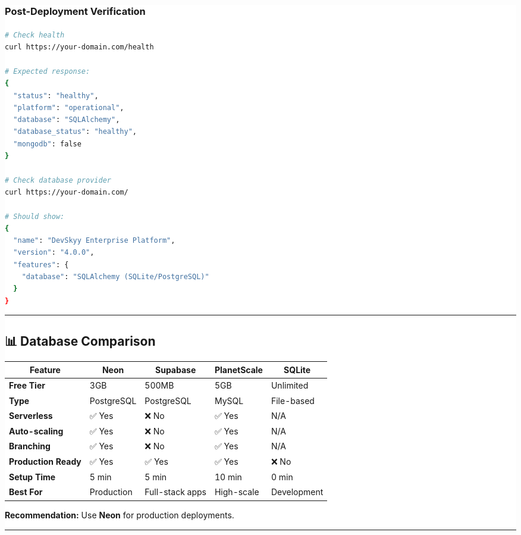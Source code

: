 ### Post-Deployment Verification

```bash
# Check health
curl https://your-domain.com/health

# Expected response:
{
  "status": "healthy",
  "platform": "operational",
  "database": "SQLAlchemy",
  "database_status": "healthy",
  "mongodb": false
}

# Check database provider
curl https://your-domain.com/

# Should show:
{
  "name": "DevSkyy Enterprise Platform",
  "version": "4.0.0",
  "features": {
    "database": "SQLAlchemy (SQLite/PostgreSQL)"
  }
}
```

---

## 📊 Database Comparison

| Feature | Neon | Supabase | PlanetScale | SQLite |
|---------|------|----------|-------------|--------|
| **Free Tier** | 3GB | 500MB | 5GB | Unlimited |
| **Type** | PostgreSQL | PostgreSQL | MySQL | File-based |
| **Serverless** | ✅ Yes | ❌ No | ✅ Yes | N/A |
| **Auto-scaling** | ✅ Yes | ❌ No | ✅ Yes | N/A |
| **Branching** | ✅ Yes | ❌ No | ✅ Yes | N/A |
| **Production Ready** | ✅ Yes | ✅ Yes | ✅ Yes | ❌ No |
| **Setup Time** | 5 min | 5 min | 10 min | 0 min |
| **Best For** | Production | Full-stack apps | High-scale | Development |

**Recommendation:** Use **Neon** for production deployments.

---
